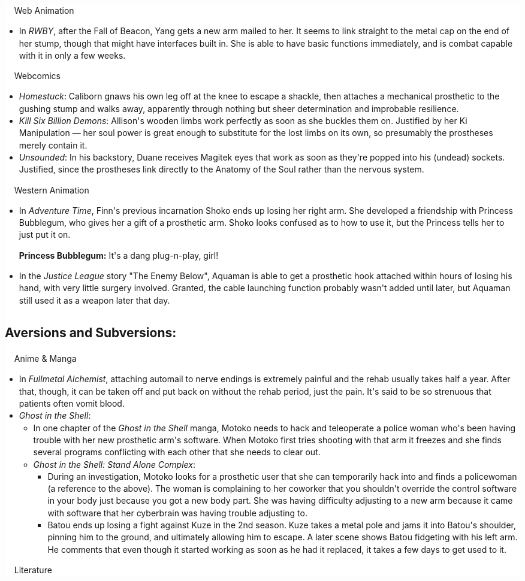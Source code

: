     Web Animation 

-   In _RWBY_, after the Fall of Beacon, Yang gets a new arm mailed to her. It seems to link straight to the metal cap on the end of her stump, though that might have interfaces built in. She is able to have basic functions immediately, and is combat capable with it in only a few weeks.

    Webcomics 

-   _Homestuck_: Caliborn gnaws his own leg off at the knee to escape a shackle, then attaches a mechanical prosthetic to the gushing stump and walks away, apparently through nothing but sheer determination and improbable resilience.
-   _Kill Six Billion Demons_: Allison's wooden limbs work perfectly as soon as she buckles them on. Justified by her Ki Manipulation — her soul power is great enough to substitute for the lost limbs on its own, so presumably the prostheses merely contain it.
-   _Unsounded_: In his backstory, Duane receives Magitek eyes that work as soon as they're popped into his (undead) sockets. Justified, since the prostheses link directly to the Anatomy of the Soul rather than the nervous system.

    Western Animation 

-   In _Adventure Time_, Finn's previous incarnation Shoko ends up losing her right arm. She developed a friendship with Princess Bubblegum, who gives her a gift of a prosthetic arm. Shoko looks confused as to how to use it, but the Princess tells her to just put it on.
    
    **Princess Bubblegum:** It's a dang plug-n-play, girl!
    
-   In the _Justice League_ story "The Enemy Below", Aquaman is able to get a prosthetic hook attached within hours of losing his hand, with very little surgery involved. Granted, the cable launching function probably wasn't added until later, but Aquaman still used it as a weapon later that day.

## Aversions and Subversions:

    Anime & Manga 

-   In _Fullmetal Alchemist_, attaching automail to nerve endings is extremely painful and the rehab usually takes half a year. After that, though, it can be taken off and put back on without the rehab period, just the pain. It's said to be so strenuous that patients often vomit blood.
-   _Ghost in the Shell_:
    -   In one chapter of the _Ghost in the Shell_ manga, Motoko needs to hack and teleoperate a police woman who's been having trouble with her new prosthetic arm's software. When Motoko first tries shooting with that arm it freezes and she finds several programs conflicting with each other that she needs to clear out.
    -   _Ghost in the Shell: Stand Alone Complex_:
        -   During an investigation, Motoko looks for a prosthetic user that she can temporarily hack into and finds a policewoman (a reference to the above). The woman is complaining to her coworker that you shouldn't override the control software in your body just because you got a new body part. She was having difficulty adjusting to a new arm because it came with software that her cyberbrain was having trouble adjusting to.
        -   Batou ends up losing a fight against Kuze in the 2nd season. Kuze takes a metal pole and jams it into Batou's shoulder, pinning him to the ground, and ultimately allowing him to escape. A later scene shows Batou fidgeting with his left arm. He comments that even though it started working as soon as he had it replaced, it takes a few days to get used to it.

    Literature 
